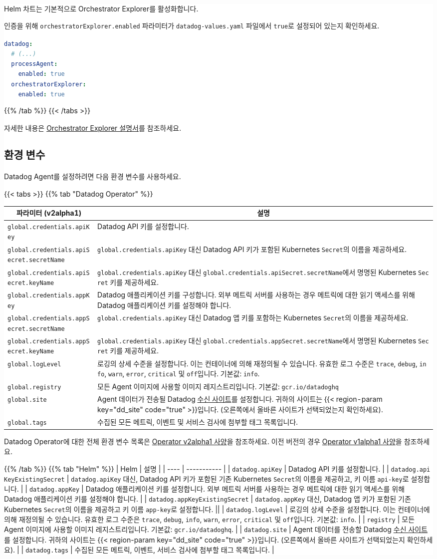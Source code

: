 Helm 차트는 기본적으로 Orchestrator Explorer를 활성화합니다.

인증을 위해 `orchestratorExplorer.enabled` 파라미터가 `datadog-values.yaml` 파일에서 `true`로 설정되어 있는지 확인하세요.

```yaml
datadog:
  # (...)
  processAgent:
    enabled: true
  orchestratorExplorer:
    enabled: true
```

{{% /tab %}}
{{< /tabs >}}

자세한 내용은 [Orchestrator Explorer 설명서][21]를 참조하세요.

## 환경 변수

Datadog Agent를 설정하려면 다음 환경 변수를 사용하세요.

{{< tabs >}}
{{% tab "Datadog Operator" %}}

| 파라미터 (v2alpha1) |  설명 |
| --------------------------- | ----------- |
| `global.credentials.apiKey` |  Datadog API 키를 설정합니다. |
| `global.credentials.apiSecret.secretName` | `global.credentials.apiKey` 대신 Datadog API 키가 포함된 Kubernetes `Secret`의 이름을 제공하세요.|
| `global.credentials.apiSecret.keyName` | `global.credentials.apiKey` 대신 `global.credentials.apiSecret.secretName`에서 명명된 Kubernetes `Secret` 키를 제공하세요.|
| `global.credentials.appKey` |  Datadog 애플리케이션 키를 구성합니다. 외부 메트릭 서버를 사용하는 경우 메트릭에 대한 읽기 액세스를 위해 Datadog 애플리케이션 키를 설정해야 합니다. |
| `global.credentials.appSecret.secretName` | `global.credentials.apiKey` 대신 Datadog 앱 키를 포함하는 Kubernetes `Secret`의 이름을 제공하세요. |
| `global.credentials.appSecret.keyName` | `global.credentials.apiKey` 대신 `global.credentials.appSecret.secretName`에서 명명된 Kubernetes `Secret` 키를 제공하세요.|
| `global.logLevel` | 로깅의 상세 수준을 설정합니다. 이는 컨테이너에 의해 재정의될 수 있습니다. 유효한 로그 수준은 `trace`, `debug`, `info`, `warn`, `error`, `critical` 및 `off`입니다. 기본값: `info`. |
| `global.registry` | 모든 Agent 이미지에 사용할 이미지 레지스트리입니다. 기본값: `gcr.io/datadoghq` |
| `global.site` | Agent 데이터가 전송될 Datadog [수신 사이트][1]를 설정합니다. 귀하의 사이트는 {{< region-param key="dd_site" code="true" >}}입니다. (오른쪽에서 올바른 사이트가 선택되었는지 확인하세요). |
| `global.tags` | 수집된 모든 메트릭, 이벤트 및 서비스 검사에 첨부할 태그 목록입니다. |

Datadog Operator에 대한 전체 환경 변수 목록은 [Operator v2alpha1 사양][2]을 참조하세요. 이전 버전의 경우 [Operator v1alpha1 사양][3]을 참조하세요.

[1]: /ko/getting_started/
[2]: https://github.com/DataDog/datadog-operator/blob/main/docs/configuration.v2alpha1.md
[3]: https://github.com/DataDog/datadog-operator/blob/main/docs/configuration.v1alpha1.md
{{% /tab %}}
{{% tab "Helm" %}}
|  Helm | 설명 |
|  ---- | ----------- |
|  `datadog.apiKey` | Datadog API 키를 설정합니다. |
| `datadog.apiKeyExistingSecret` | `datadog.apiKey` 대신, Datadog API 키가 포함된 기존 Kubernetes `Secret`의 이름을 제공하고, 키 이름 `api-key`로 설정합니다. |
|  `datadog.appKey` | Datadog 애플리케이션 키를 설정합니다. 외부 메트릭 서버를 사용하는 경우 메트릭에 대한 읽기 액세스를 위해 Datadog 애플리케이션 키를 설정해야 합니다. |
| `datadog.appKeyExistingSecret` | `datadog.appKey` 대신, Datadog 앱 키가 포함된 기존 Kubernetes `Secret`의 이름을 제공하고 키 이름 `app-key`로 설정합니다. ||
| `datadog.logLevel` | 로깅의 상세 수준을 설정합니다. 이는 컨테이너에 의해 재정의될 수 있습니다. 유효한 로그 수준은 `trace`, `debug`, `info`, `warn`, `error`, `critical` 및 `off`입니다. 기본값: `info`. |
| `registry` | 모든 Agent 이미지에 사용할 이미지 레지스트리입니다. 기본값: `gcr.io/datadoghq`. |
| `datadog.site` | Agent 데이터를 전송할 Datadog [수신 사이트][1]를 설정합니다. 귀하의 사이트는 {{< region-param key="dd_site" code="true" >}}입니다. (오른쪽에서 올바른 사이트가 선택되었는지 확인하세요). |
| `datadog.tags` | 수집된 모든 메트릭, 이벤트, 서비스 검사에 첨부할 태그 목록입니다. |


[1]: /ko/containers/cluster_agent
[1]: https://github.com/DataDog/helm-charts
[2]: https://github.com/DataDog/helm-charts/blob/master/charts/datadog/values.yaml
[1]: /ko/getting_started/site
[2]: https://github.com/DataDog/helm-charts/tree/main/charts/datadog#all-configuration-options
[1]: /ko/agent/
[2]: /ko/containers/cluster_agent/
[3]: https://app.datadoghq.com/containers
[5]: /ko/containers/kubernetes/integrations/
[12]: /ko/agent/configuration/secrets-management/
[13]: /ko/agent/guide/autodiscovery-management/
[14]: /ko/containers/guide/kubernetes_daemonset#cluster-agent-event-collection
[15]: /ko/infrastructure/containers/
[16]: /ko/containers/kubernetes/apm
[17]: /ko/containers/kubernetes/log
[18]: /ko/network_monitoring/performance/
[19]: /ko/developers/dogstatsd
[20]: https://app.datadoghq.com/orchestration/overview
[21]: /ko/infrastructure/containers/orchestrator_explorer
[22]: /ko/containers/guide/cluster_agent_autoscaling_metrics/?tab=helm
[23]: /ko/infrastructure/process/
[24]: /ko/account_management/api-app-keys/#application-keys
[25]: /ko/integrations/kubernetes_state_core/
